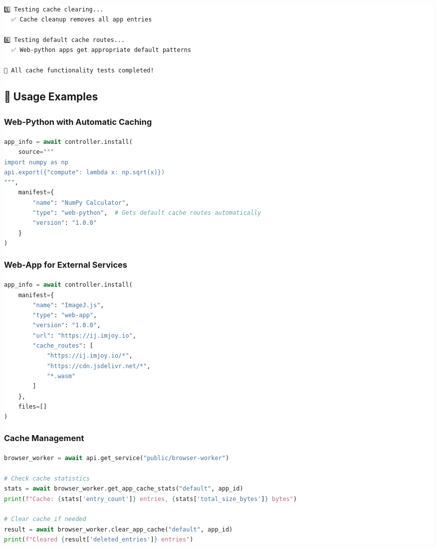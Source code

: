 ```
5️⃣ Testing cache clearing...
  ✅ Cache cleanup removes all app entries

6️⃣ Testing default cache routes...
  ✅ Web-python apps get appropriate default patterns

🎉 All cache functionality tests completed!
```

## 📝 Usage Examples

### Web-Python with Automatic Caching
```python
app_info = await controller.install(
    source="""
import numpy as np
api.export({"compute": lambda x: np.sqrt(x)})
""",
    manifest={
        "name": "NumPy Calculator",
        "type": "web-python",  # Gets default cache routes automatically
        "version": "1.0.0"
    }
)
```

### Web-App for External Services
```python
app_info = await controller.install(
    manifest={
        "name": "ImageJ.js",
        "type": "web-app",
        "version": "1.0.0",
        "url": "https://ij.imjoy.io",
        "cache_routes": [
            "https://ij.imjoy.io/*",
            "https://cdn.jsdelivr.net/*",
            "*.wasm"
        ]
    },
    files=[]
)
```

### Cache Management
```python
browser_worker = await api.get_service("public/browser-worker")

# Check cache statistics
stats = await browser_worker.get_app_cache_stats("default", app_id)
print(f"Cache: {stats['entry_count']} entries, {stats['total_size_bytes']} bytes")

# Clear cache if needed
result = await browser_worker.clear_app_cache("default", app_id)
print(f"Cleared {result['deleted_entries']} entries")
```
